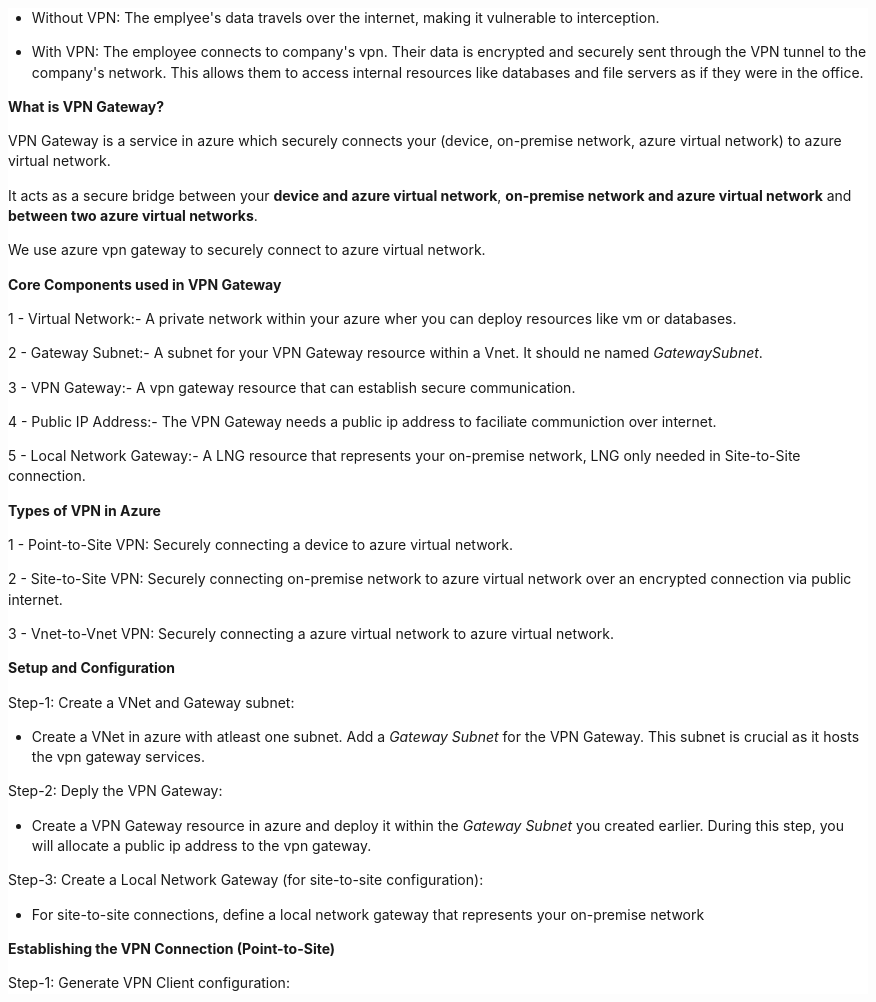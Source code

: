   - Without VPN: The emplyee's data travels over the internet, making it vulnerable to interception.

  - With VPN: The employee connects to company's vpn. Their data is encrypted and securely sent through the VPN tunnel to the company's network. This allows them to access internal resources like databases and file servers as if they were in the office.

**What is VPN Gateway?**

VPN Gateway is a service in azure which securely connects your (device, on-premise network, azure virtual network) to azure virtual network.

It acts as a secure bridge between your **device and azure virtual network**, **on-premise network and azure virtual network** and **between two azure virtual networks**.

We use azure vpn gateway to securely connect to azure virtual network.

**Core Components used in VPN Gateway**

1 - Virtual Network:- A private network within your azure wher you can deploy resources like vm or databases.

2 - Gateway Subnet:- A subnet for your VPN Gateway resource within a Vnet. It should ne named _GatewaySubnet_.

3 - VPN Gateway:- A vpn gateway resource that can establish secure communication.

4 - Public IP Address:- The VPN Gateway needs a public ip address to faciliate communiction over internet.

5 - Local Network Gateway:- A LNG resource that represents your on-premise network, LNG only needed in Site-to-Site connection.

**Types of VPN in Azure**

1 - Point-to-Site VPN: Securely connecting a device to azure virtual network.

2 - Site-to-Site VPN: Securely connecting on-premise network to azure virtual network over an encrypted connection via public internet.

3 - Vnet-to-Vnet VPN: Securely connecting a azure virtual network to azure virtual network.

**Setup and Configuration**

Step-1: Create a VNet and Gateway subnet:

- Create a VNet in azure with atleast one subnet. Add a _Gateway Subnet_ for the VPN Gateway. This subnet is crucial as it hosts the vpn gateway services.

Step-2: Deply the VPN Gateway:

- Create a VPN Gateway resource in azure and deploy it within the _Gateway Subnet_ you created earlier. During this step, you will allocate a public ip address to the vpn gateway.

Step-3: Create a Local Network Gateway (for site-to-site configuration):

- For site-to-site connections, define a local network gateway that represents your on-premise network

**Establishing the VPN Connection (Point-to-Site)**

Step-1: Generate VPN Client configuration:
